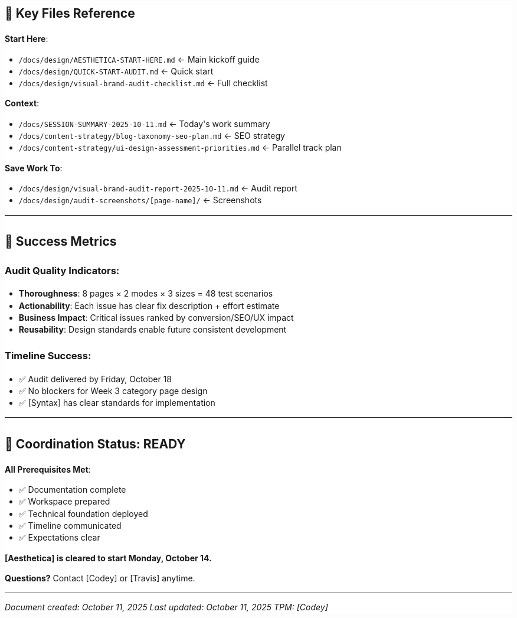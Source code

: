 
## 📁 Key Files Reference

**Start Here**:
- `/docs/design/AESTHETICA-START-HERE.md` ← Main kickoff guide
- `/docs/design/QUICK-START-AUDIT.md` ← Quick start
- `/docs/design/visual-brand-audit-checklist.md` ← Full checklist

**Context**:
- `/docs/SESSION-SUMMARY-2025-10-11.md` ← Today's work summary
- `/docs/content-strategy/blog-taxonomy-seo-plan.md` ← SEO strategy
- `/docs/content-strategy/ui-design-assessment-priorities.md` ← Parallel track plan

**Save Work To**:
- `/docs/design/visual-brand-audit-report-2025-10-11.md` ← Audit report
- `/docs/design/audit-screenshots/[page-name]/` ← Screenshots

---

## 🎯 Success Metrics

### Audit Quality Indicators:
- **Thoroughness**: 8 pages × 2 modes × 3 sizes = 48 test scenarios
- **Actionability**: Each issue has clear fix description + effort estimate
- **Business Impact**: Critical issues ranked by conversion/SEO/UX impact
- **Reusability**: Design standards enable future consistent development

### Timeline Success:
- ✅ Audit delivered by Friday, October 18
- ✅ No blockers for Week 3 category page design
- ✅ [Syntax] has clear standards for implementation

---

## 🚀 Coordination Status: READY

**All Prerequisites Met**:
- ✅ Documentation complete
- ✅ Workspace prepared
- ✅ Technical foundation deployed
- ✅ Timeline communicated
- ✅ Expectations clear

**[Aesthetica] is cleared to start Monday, October 14.**

**Questions?** Contact [Codey] or [Travis] anytime.

---

*Document created: October 11, 2025*
*Last updated: October 11, 2025*
*TPM: [Codey]*
